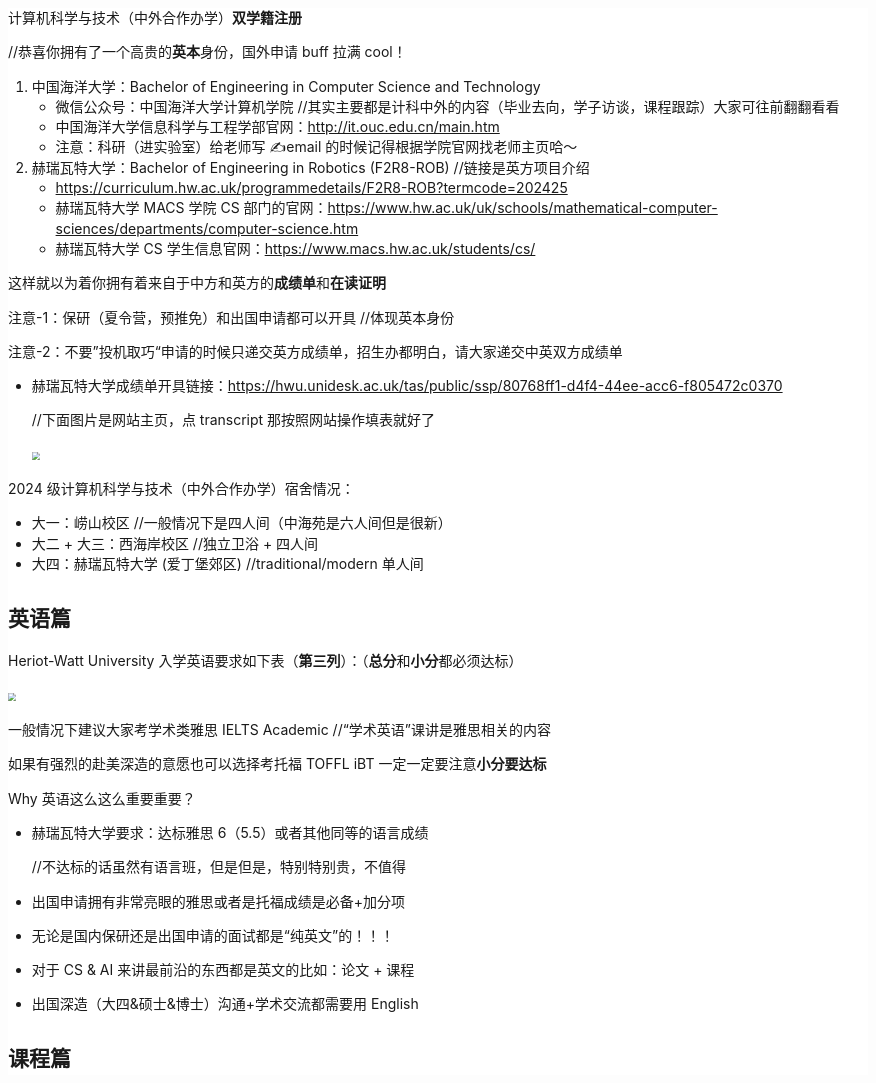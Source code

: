 计算机科学与技术（中外合作办学）**双学籍注册**

//恭喜你拥有了一个高贵的**英本**身份，国外申请 buff 拉满 cool！

1. 中国海洋大学：Bachelor of Engineering in Computer Science and Technology
   - 微信公众号：中国海洋大学计算机学院 //其实主要都是计科中外的内容（毕业去向，学子访谈，课程跟踪）大家可往前翻翻看看
   - 中国海洋大学信息科学与工程学部官网：http://it.ouc.edu.cn/main.htm
   - 注意：科研（进实验室）给老师写 ✍️email 的时候记得根据学院官网找老师主页哈～
2. 赫瑞瓦特大学：Bachelor of Engineering in Robotics (F2R8-ROB) //链接是英方项目介绍
   - https://curriculum.hw.ac.uk/programmedetails/F2R8-ROB?termcode=202425
   - 赫瑞瓦特大学 MACS 学院 CS 部门的官网：https://www.hw.ac.uk/uk/schools/mathematical-computer-sciences/departments/computer-science.htm
   - 赫瑞瓦特大学 CS 学生信息官网：https://www.macs.hw.ac.uk/students/cs/

这样就以为着你拥有着来自于中方和英方的**成绩单**和**在读证明**

注意-1：保研（夏令营，预推免）和出国申请都可以开具 //体现英本身份

注意-2：不要”投机取巧“申请的时候只递交英方成绩单，招生办都明白，请大家递交中英双方成绩单

- 赫瑞瓦特大学成绩单开具链接：https://hwu.unidesk.ac.uk/tas/public/ssp/80768ff1-d4f4-44ee-acc6-f805472c0370

  //下面图片是网站主页，点 transcript 那按照网站操作填表就好了

  <img src="fig/2.jpg" style="zoom: 50%;" />

2024 级计算机科学与技术（中外合作办学）宿舍情况：

- 大一：崂山校区 //一般情况下是四人间（中海苑是六人间但是很新）
- 大二 + 大三：西海岸校区 //独立卫浴 + 四人间
- 大四：赫瑞瓦特大学 (爱丁堡郊区) //traditional/modern 单人间

## 英语篇

Heriot-Watt University 入学英语要求如下表（**第三列**）：（**总分**和**小分**都必须达标）

<img src="fig/1.jpg" style="zoom: 50%;" />

一般情况下建议大家考学术类雅思 IELTS Academic //“学术英语”课讲是雅思相关的内容

如果有强烈的赴美深造的意愿也可以选择考托福 TOFFL iBT 一定一定要注意**小分要达标**

Why 英语这么这么重要重要？

- 赫瑞瓦特大学要求：达标雅思 6（5.5）或者其他同等的语言成绩

  //不达标的话虽然有语言班，但是但是，特别特别贵，不值得

- 出国申请拥有非常亮眼的雅思或者是托福成绩是必备+加分项

- 无论是国内保研还是出国申请的面试都是“纯英文”的！！！

- 对于 CS & AI 来讲最前沿的东西都是英文的比如：论文 + 课程

- 出国深造（大四&硕士&博士）沟通+学术交流都需要用 English

## 课程篇
